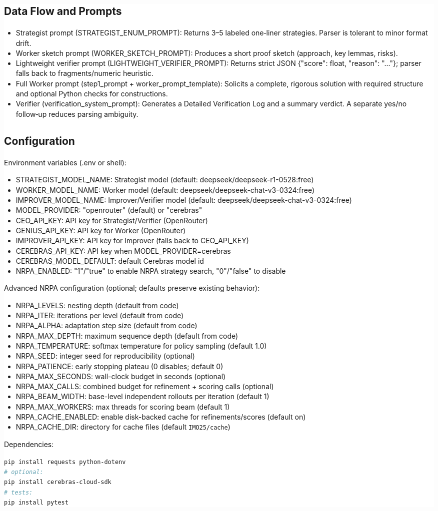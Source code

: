 ## Data Flow and Prompts

- Strategist prompt (STRATEGIST_ENUM_PROMPT): Returns 3–5 labeled one‑liner strategies. Parser is tolerant to minor format drift.
- Worker sketch prompt (WORKER_SKETCH_PROMPT): Produces a short proof sketch (approach, key lemmas, risks).
- Lightweight verifier prompt (LIGHTWEIGHT_VERIFIER_PROMPT): Returns strict JSON {"score": float, "reason": "..."}; parser falls back to fragments/numeric heuristic.
- Full Worker prompt (step1_prompt + worker_prompt_template): Solicits a complete, rigorous solution with required structure and optional Python checks for constructions.
- Verifier (verification_system_prompt): Generates a Detailed Verification Log and a summary verdict. A separate yes/no follow‑up reduces parsing ambiguity.

## Configuration

Environment variables (.env or shell):
- STRATEGIST_MODEL_NAME: Strategist model (default: deepseek/deepseek-r1-0528:free)
- WORKER_MODEL_NAME: Worker model (default: deepseek/deepseek-chat-v3-0324:free)
- IMPROVER_MODEL_NAME: Improver/Verifier model (default: deepseek/deepseek-chat-v3-0324:free)
- MODEL_PROVIDER: "openrouter" (default) or "cerebras"
- CEO_API_KEY: API key for Strategist/Verifier (OpenRouter)
- GENIUS_API_KEY: API key for Worker (OpenRouter)
- IMPROVER_API_KEY: API key for Improver (falls back to CEO_API_KEY)
- CEREBRAS_API_KEY: API key when MODEL_PROVIDER=cerebras
- CEREBRAS_MODEL_DEFAULT: default Cerebras model id
- NRPA_ENABLED: "1"/"true" to enable NRPA strategy search, "0"/"false" to disable

Advanced NRPA configuration (optional; defaults preserve existing behavior):

- NRPA_LEVELS: nesting depth (default from code)
- NRPA_ITER: iterations per level (default from code)
- NRPA_ALPHA: adaptation step size (default from code)
- NRPA_MAX_DEPTH: maximum sequence depth (default from code)
- NRPA_TEMPERATURE: softmax temperature for policy sampling (default 1.0)
- NRPA_SEED: integer seed for reproducibility (optional)
- NRPA_PATIENCE: early stopping plateau (0 disables; default 0)
- NRPA_MAX_SECONDS: wall-clock budget in seconds (optional)
- NRPA_MAX_CALLS: combined budget for refinement + scoring calls (optional)
- NRPA_BEAM_WIDTH: base-level independent rollouts per iteration (default 1)
- NRPA_MAX_WORKERS: max threads for scoring beam (default 1)
- NRPA_CACHE_ENABLED: enable disk-backed cache for refinements/scores (default on)
- NRPA_CACHE_DIR: directory for cache files (default `IMO25/cache`)

Dependencies:
```bash
pip install requests python-dotenv
# optional:
pip install cerebras-cloud-sdk
# tests:
pip install pytest
```
